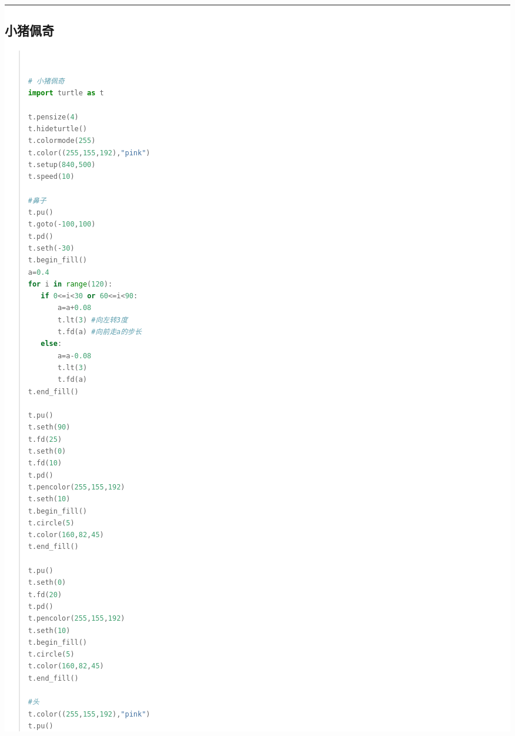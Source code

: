 ------

## 小猪佩奇


>
>```py
>
>
># 小猪佩奇
>import turtle as t
>
>t.pensize(4)
>t.hideturtle()
>t.colormode(255)
>t.color((255,155,192),"pink")
>t.setup(840,500)
>t.speed(10)
>
>#鼻子
>t.pu()
>t.goto(-100,100)
>t.pd()
>t.seth(-30)
>t.begin_fill()
>a=0.4
>for i in range(120):
>    if 0<=i<30 or 60<=i<90:
>        a=a+0.08
>        t.lt(3) #向左转3度
>        t.fd(a) #向前走a的步长
>    else:
>        a=a-0.08
>        t.lt(3)
>        t.fd(a)
>t.end_fill()
>
>t.pu()
>t.seth(90)
>t.fd(25)
>t.seth(0)
>t.fd(10)
>t.pd()
>t.pencolor(255,155,192)
>t.seth(10)
>t.begin_fill()
>t.circle(5)
>t.color(160,82,45)
>t.end_fill()
>
>t.pu()
>t.seth(0)
>t.fd(20)
>t.pd()
>t.pencolor(255,155,192)
>t.seth(10)
>t.begin_fill()
>t.circle(5)
>t.color(160,82,45)
>t.end_fill()
>
>#头
>t.color((255,155,192),"pink")
>t.pu()